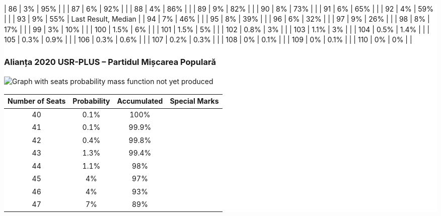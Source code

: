 | 86 | 3% | 95% |  |
| 87 | 6% | 92% |  |
| 88 | 4% | 86% |  |
| 89 | 9% | 82% |  |
| 90 | 8% | 73% |  |
| 91 | 6% | 65% |  |
| 92 | 4% | 59% |  |
| 93 | 9% | 55% | Last Result, Median |
| 94 | 7% | 46% |  |
| 95 | 8% | 39% |  |
| 96 | 6% | 32% |  |
| 97 | 9% | 26% |  |
| 98 | 8% | 17% |  |
| 99 | 3% | 10% |  |
| 100 | 1.5% | 6% |  |
| 101 | 1.5% | 5% |  |
| 102 | 0.8% | 3% |  |
| 103 | 1.1% | 3% |  |
| 104 | 0.5% | 1.4% |  |
| 105 | 0.3% | 0.9% |  |
| 106 | 0.3% | 0.6% |  |
| 107 | 0.2% | 0.3% |  |
| 108 | 0% | 0.1% |  |
| 109 | 0% | 0.1% |  |
| 110 | 0% | 0% |  |

### Alianța 2020 USR-PLUS – Partidul Mișcarea Populară

![Graph with seats probability mass function not yet produced](2021-07-15-Sociopol-coalitions-seats-pmf-a2020–pmp.png "Seats Probability Mass Function")

| Number of Seats | Probability | Accumulated | Special Marks |
|:---------------:|:-----------:|:-----------:|:-------------:|
| 40 | 0.1% | 100% |  |
| 41 | 0.1% | 99.9% |  |
| 42 | 0.4% | 99.8% |  |
| 43 | 1.3% | 99.4% |  |
| 44 | 1.1% | 98% |  |
| 45 | 4% | 97% |  |
| 46 | 4% | 93% |  |
| 47 | 7% | 89% |  |